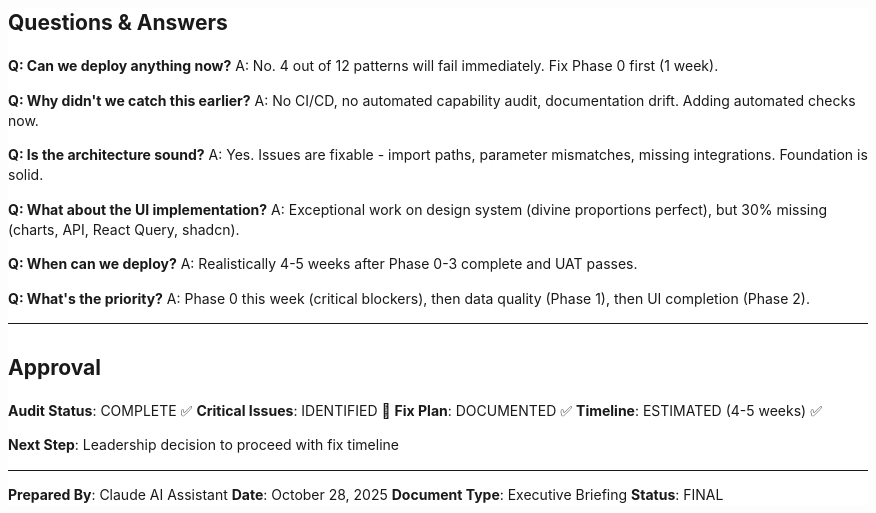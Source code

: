 
## Questions & Answers

**Q: Can we deploy anything now?**
A: No. 4 out of 12 patterns will fail immediately. Fix Phase 0 first (1 week).

**Q: Why didn't we catch this earlier?**
A: No CI/CD, no automated capability audit, documentation drift. Adding automated checks now.

**Q: Is the architecture sound?**
A: Yes. Issues are fixable - import paths, parameter mismatches, missing integrations. Foundation is solid.

**Q: What about the UI implementation?**
A: Exceptional work on design system (divine proportions perfect), but 30% missing (charts, API, React Query, shadcn).

**Q: When can we deploy?**
A: Realistically 4-5 weeks after Phase 0-3 complete and UAT passes.

**Q: What's the priority?**
A: Phase 0 this week (critical blockers), then data quality (Phase 1), then UI completion (Phase 2).

---

## Approval

**Audit Status**: COMPLETE ✅
**Critical Issues**: IDENTIFIED 🔴
**Fix Plan**: DOCUMENTED ✅
**Timeline**: ESTIMATED (4-5 weeks) ✅

**Next Step**: Leadership decision to proceed with fix timeline

---

**Prepared By**: Claude AI Assistant
**Date**: October 28, 2025
**Document Type**: Executive Briefing
**Status**: FINAL

